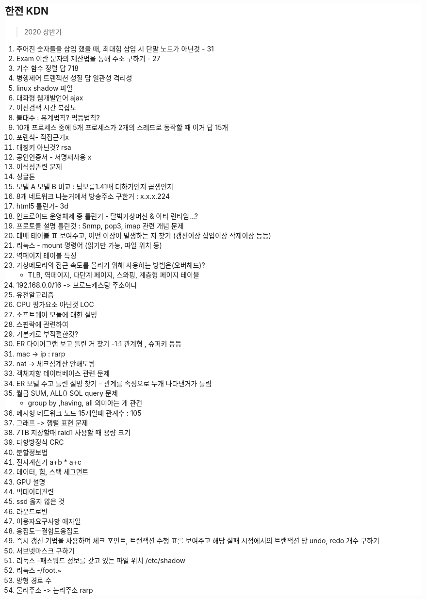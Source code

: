 ## 한전 KDN

> 2020 상반기

1. 주어진 숫자들을 삽입 했을 때, 최대힙 삽입 시 단말 노드가 아닌것 - 31
2. Exam 이란 문자의 제산법을 통해 주소 구하기 - 27
4. 기수 함수 정렬 답 718
5. 병행제어 트랜젝션 성질 답 일관성 격리성
6. linux shadow 파일
7.  대화형 웹개발언어 ajax
8. 이진검색 시간 복잡도
9. 불대수 : 유계법칙? 멱등법칙?
10. 10개 프로세스 중에 5개 프로세스가 2개의 스레드로 동작할 때 이거 답 15개
11. 포렌식- 직접근거x
12. 대칭키 아닌것? rsa
13. 공인인증서 - 서명재사용 x
14. 이식성관련 문제 
15. 싱글톤
16. 모델 A 모델 B 비교 : 답모름1.41배 더하기인지 곱셈인지
17. 8개 네트워크 나눈거에서 방송주소 구한거 : x.x.x.224
18. html5 틀린거- 3d
19. 안드로이드 운영체제 중 틀린거 - 달빅가상머신 & 아티 런타임...?
20. 프로토콜 설명 틀린것 : Snmp, pop3, imap 관련 개념 문제
20.  데베 테이블 표 보여주고, 어떤 이상이 발생하는 지 찾기
    (갱신이상 삽입이상 삭제이상 등등)
21. 리눅스 - mount 명령어 (읽기만 가능, 파일 위치 등)
22. 역페이지 테이블 특징
23. 가상메모리의 접근 속도를 올리기 위해 사용하는 방법은(오버헤드)?
    - TLB, 역페이지, 다단계 페이지, 스와핑, 계층형 페이지 테이블
24. 192.168.0.0/16 -> 브로드캐스팅 주소이다
25. 유전알고리즘 
26. CPU 평가요소 아닌것 LOC
27. 소프트웨어 모듈에 대한 설명 
28. 스핀락에 관련하여
29. 기본키로 부적절한것?
30. ER 다이어그램 보고 틀린 거 찾기
    -1:1 관계형 , 슈퍼키 등등
31. mac -> ip : rarp
32. nat -> 체크섬계산 안해도됨
33. 객체지향 데이터베이스 관련 문제 
34. ER 모델 주고 틀린 설명 찾기 - 관계를 속성으로 두개 나타낸거가 틀림
35. 월급 SUM, ALL() SQL query 문제 
    - group by ,having, all 의미아는 게 관건
36. 메시형 네트워크 노드 15개일때 관계수 : 105
37. 그래프 -> 행렬 표현 문제
38. 7TB 저장할때 raid1 사용할 때 용량 크기
39. 다항방정식 CRC
40. 분할정보법
41. 전자계산기 a+b * a+c
42. 데이터, 힙, 스택 세그먼트
43. GPU 설명
44. 빅데이터관련
45. ssd 옳지 않은 것
46. 라운드로빈
47. 이용자요구사항 애자일
48. 응집도ㅡ결합도응집도
49.  즉시 갱신 기법을 사용하며 체크 포인트, 트랜잭션 수행 표를 보여주고 해당 실패 시점에서의 트랜잭션 당 undo, redo 개수 구하기
50. 서브넷마스크 구하기
51. 리눅스 -패스워드 정보를 갖고 있는 파일 위치
    /etc/shadow
52. 리눅스 -/foot.~
53. 망형 경로 수
54. 물리주소 -> 논리주소 rarp